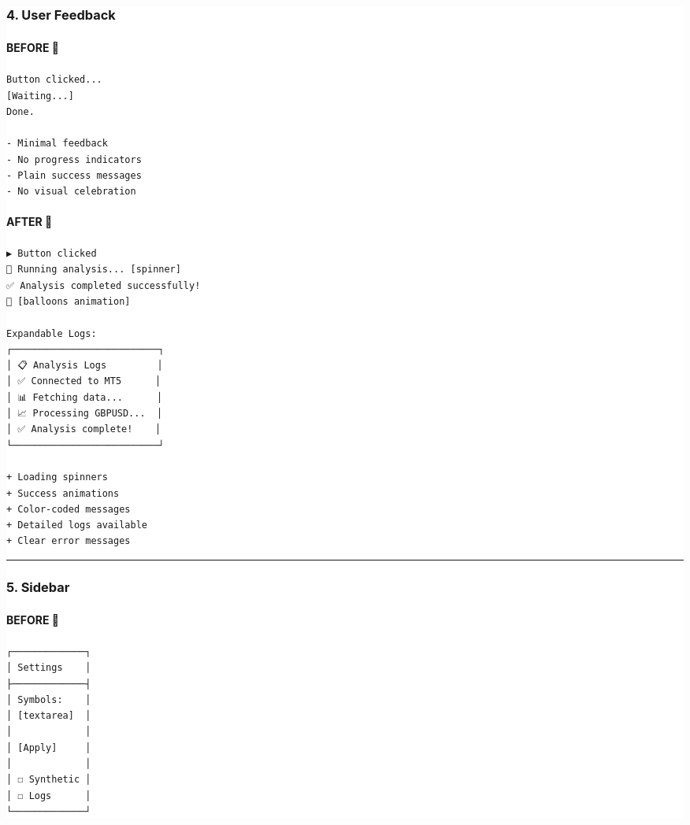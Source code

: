 
### 4. User Feedback

#### BEFORE 💬
```
Button clicked...
[Waiting...]
Done.

- Minimal feedback
- No progress indicators
- Plain success messages
- No visual celebration
```

#### AFTER 💬
```
▶️ Button clicked
🔄 Running analysis... [spinner]
✅ Analysis completed successfully!
🎈 [balloons animation]

Expandable Logs:
┌──────────────────────────┐
│ 📋 Analysis Logs         │
│ ✅ Connected to MT5      │
│ 📊 Fetching data...      │
│ 📈 Processing GBPUSD...  │
│ ✅ Analysis complete!    │
└──────────────────────────┘

+ Loading spinners
+ Success animations
+ Color-coded messages
+ Detailed logs available
+ Clear error messages
```

---

### 5. Sidebar

#### BEFORE 🔧
```
┌─────────────┐
│ Settings    │
├─────────────┤
│ Symbols:    │
│ [textarea]  │
│             │
│ [Apply]     │
│             │
│ ☐ Synthetic │
│ ☐ Logs      │
└─────────────┘
```
